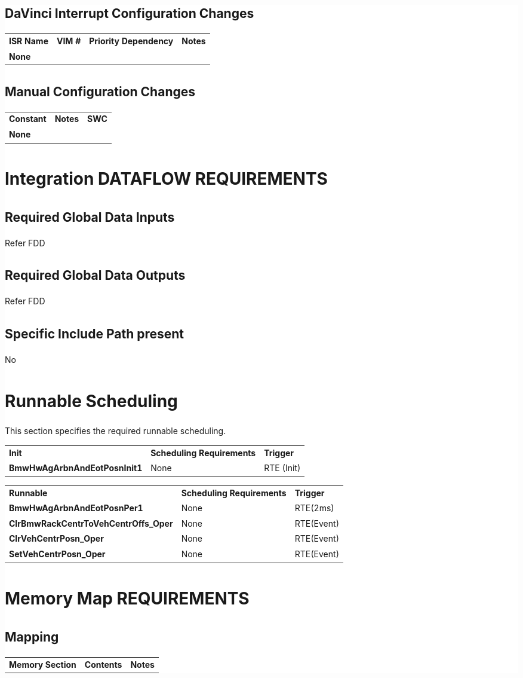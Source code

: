 ## DaVinci Interrupt Configuration Changes

|              |            |                         |           |
|--------------|------------|-------------------------|-----------|
| **ISR Name** | **VIM \#** | **Priority Dependency** | **Notes** |
| **None**     |            |                         |           |

## Manual Configuration Changes

|              |           |         |
|--------------|-----------|---------|
| **Constant** | **Notes** | **SWC** |
| **None**     |           |         |

# Integration DATAFLOW REQUIREMENTS

## Required Global Data Inputs

Refer FDD

## Required Global Data Outputs

Refer FDD

## Specific Include Path present

No

# Runnable Scheduling 

This section specifies the required runnable scheduling.

|                                |                             |             |
|--------------------------------|-----------------------------|-------------|
| **Init**                       | **Scheduling Requirements** | **Trigger** |
| **BmwHwAgArbnAndEotPosnInit1** | None                        | RTE (Init)  |

|                                        |                             |             |
|---------------------------|-------------------------------|--------------|
| **Runnable**                           | **Scheduling Requirements** | **Trigger** |
| **BmwHwAgArbnAndEotPosnPer1**          | None                        | RTE(2ms)    |
| **ClrBmwRackCentrToVehCentrOffs_Oper** | None                        | RTE(Event)  |
| **ClrVehCentrPosn_Oper**               | None                        | RTE(Event)  |
| **SetVehCentrPosn_Oper**               | None                        | RTE(Event)  |

# Memory Map REQUIREMENTS

## Mapping

|                                          |              |           |
|------------------------------------------|--------------|-----------|
| **Memory Section**                       | **Contents** | **Notes** |
